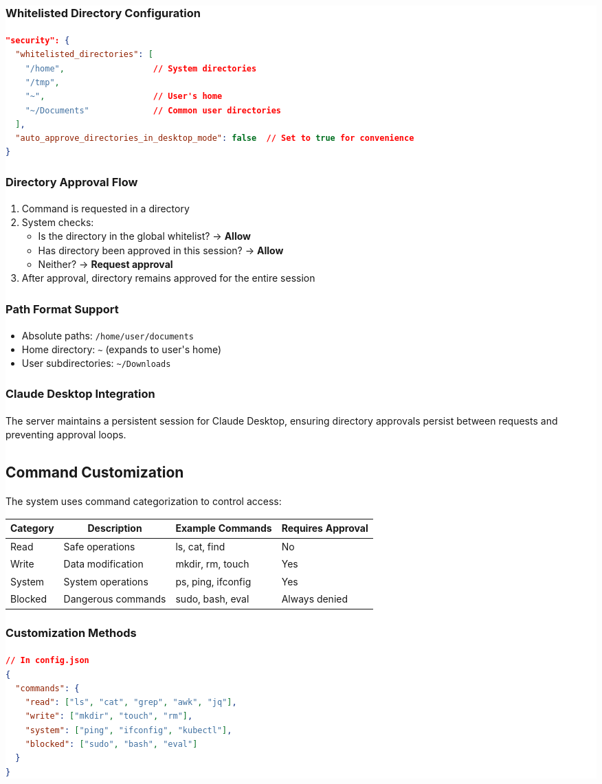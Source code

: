### Whitelisted Directory Configuration

```json
"security": {
  "whitelisted_directories": [
    "/home",                  // System directories
    "/tmp",
    "~",                      // User's home
    "~/Documents"             // Common user directories
  ],
  "auto_approve_directories_in_desktop_mode": false  // Set to true for convenience
}
```

### Directory Approval Flow

1. Command is requested in a directory
2. System checks:
   - Is the directory in the global whitelist? → **Allow**
   - Has directory been approved in this session? → **Allow**
   - Neither? → **Request approval**
3. After approval, directory remains approved for the entire session

### Path Format Support

- Absolute paths: `/home/user/documents`
- Home directory: `~` (expands to user's home)
- User subdirectories: `~/Downloads`

### Claude Desktop Integration

The server maintains a persistent session for Claude Desktop, ensuring directory approvals persist between requests and preventing approval loops.

## Command Customization

The system uses command categorization to control access:

| Category | Description | Example Commands | Requires Approval |
|----------|-------------|------------------|-------------------|
| Read | Safe operations | ls, cat, find | No |
| Write | Data modification | mkdir, rm, touch | Yes |
| System | System operations | ps, ping, ifconfig | Yes |
| Blocked | Dangerous commands | sudo, bash, eval | Always denied |

### Customization Methods

```json
// In config.json
{
  "commands": {
    "read": ["ls", "cat", "grep", "awk", "jq"],
    "write": ["mkdir", "touch", "rm"],
    "system": ["ping", "ifconfig", "kubectl"],
    "blocked": ["sudo", "bash", "eval"]
  }
}
```
